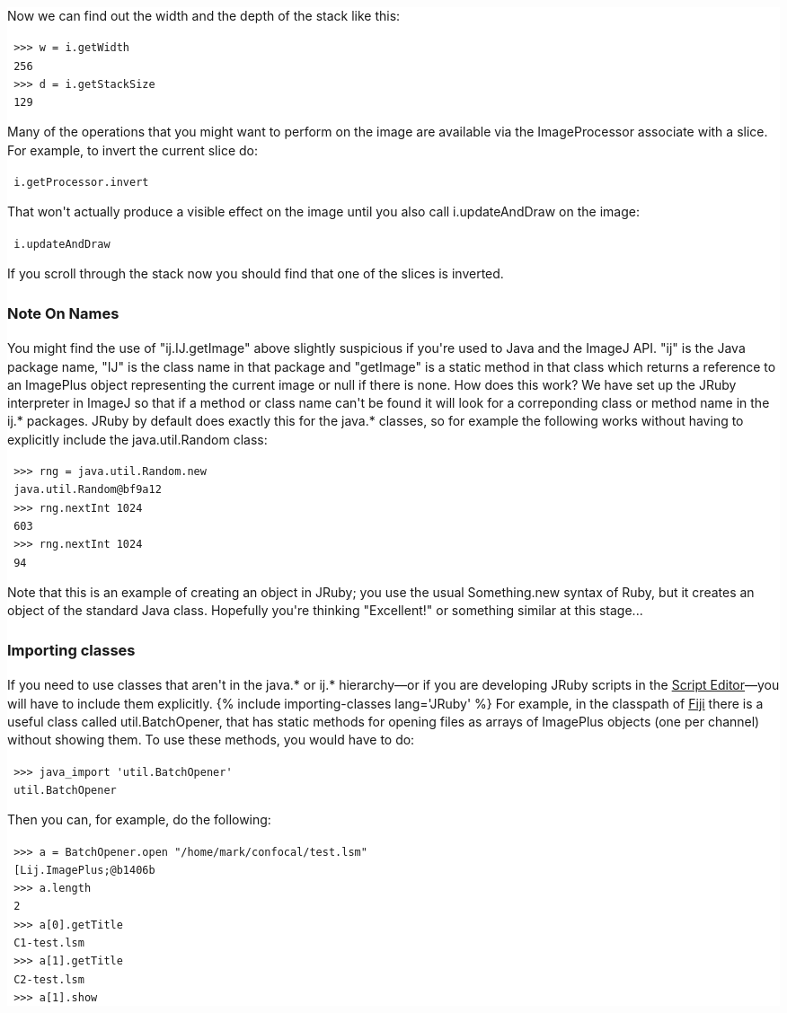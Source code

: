 Now we can find out the width and the depth of the stack like this:

` >>> w = i.getWidth`  
` 256`  
` >>> d = i.getStackSize`  
` 129`

Many of the operations that you might want to perform on the image are available via the ImageProcessor associate with a slice. For example, to invert the current slice do:

` i.getProcessor.invert`

That won't actually produce a visible effect on the image until you also call i.updateAndDraw on the image:

` i.updateAndDraw`

If you scroll through the stack now you should find that one of the slices is inverted.

### Note On Names

You might find the use of "ij.IJ.getImage" above slightly suspicious if you're used to Java and the ImageJ API. "ij" is the Java package name, "IJ" is the class name in that package and "getImage" is a static method in that class which returns a reference to an ImagePlus object representing the current image or null if there is none. How does this work? We have set up the JRuby interpreter in ImageJ so that if a method or class name can't be found it will look for a correponding class or method name in the ij.\* packages. JRuby by default does exactly this for the java.\* classes, so for example the following works without having to explicitly include the java.util.Random class:

` >>> rng = java.util.Random.new`  
` java.util.Random@bf9a12`  
` >>> rng.nextInt 1024`  
` 603`  
` >>> rng.nextInt 1024`  
` 94`

Note that this is an example of creating an object in JRuby; you use the usual Something.new syntax of Ruby, but it creates an object of the standard Java class. Hopefully you're thinking "Excellent!" or something similar at this stage...

### Importing classes

If you need to use classes that aren't in the java.\* or ij.\* hierarchy—or if you are developing JRuby scripts in the [Script Editor](/scripting/script-editor)—you will have to include them explicitly. {% include importing-classes lang='JRuby' %} For example, in the classpath of [Fiji](/fiji) there is a useful class called util.BatchOpener, that has static methods for opening files as arrays of ImagePlus objects (one per channel) without showing them. To use these methods, you would have to do:

` >>> java_import 'util.BatchOpener'`  
` util.BatchOpener`

Then you can, for example, do the following:

` >>> a = BatchOpener.open "/home/mark/confocal/test.lsm"`  
` [Lij.ImagePlus;@b1406b`  
` >>> a.length`  
` 2`  
` >>> a[0].getTitle`  
` C1-test.lsm`  
` >>> a[1].getTitle`  
` C2-test.lsm`  
` >>> a[1].show`
